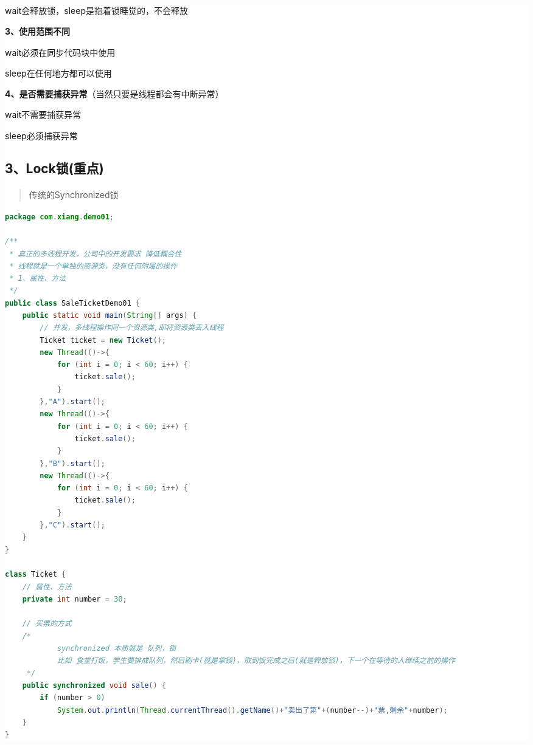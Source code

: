 wait会释放锁，sleep是抱着锁睡觉的，不会释放

**3、使用范围不同**

wait必须在同步代码块中使用

sleep在任何地方都可以使用

**4、是否需要捕获异常**（当然只要是线程都会有中断异常）

wait不需要捕获异常

sleep必须捕获异常



## 3、Lock锁(重点)

>传统的Synchronized锁

```java
package com.xiang.demo01;

/**
 * 真正的多线程开发，公司中的开发要求 降低耦合性
 * 线程就是一个单独的资源类，没有任何附属的操作
 * 1、属性、方法
 */
public class SaleTicketDemo01 {
    public static void main(String[] args) {
        // 并发，多线程操作同一个资源类,即将资源类丢入线程
        Ticket ticket = new Ticket();
        new Thread(()->{
            for (int i = 0; i < 60; i++) {
                ticket.sale();
            }
        },"A").start();
        new Thread(()->{
            for (int i = 0; i < 60; i++) {
                ticket.sale();
            }
        },"B").start();
        new Thread(()->{
            for (int i = 0; i < 60; i++) {
                ticket.sale();
            }
        },"C").start();
    }
}

class Ticket {
    // 属性、方法
    private int number = 30;

    // 买票的方式
    /*
            synchronized 本质就是 队列，锁
            比如 食堂打饭，学生要排成队列，然后刷卡(就是拿锁)，取到饭完成之后(就是释放锁)，下一个在等待的人继续之前的操作
     */
    public synchronized void sale() {
        if (number > 0)
            System.out.println(Thread.currentThread().getName()+"卖出了第"+(number--)+"票,剩余"+number);
    }
}
```
